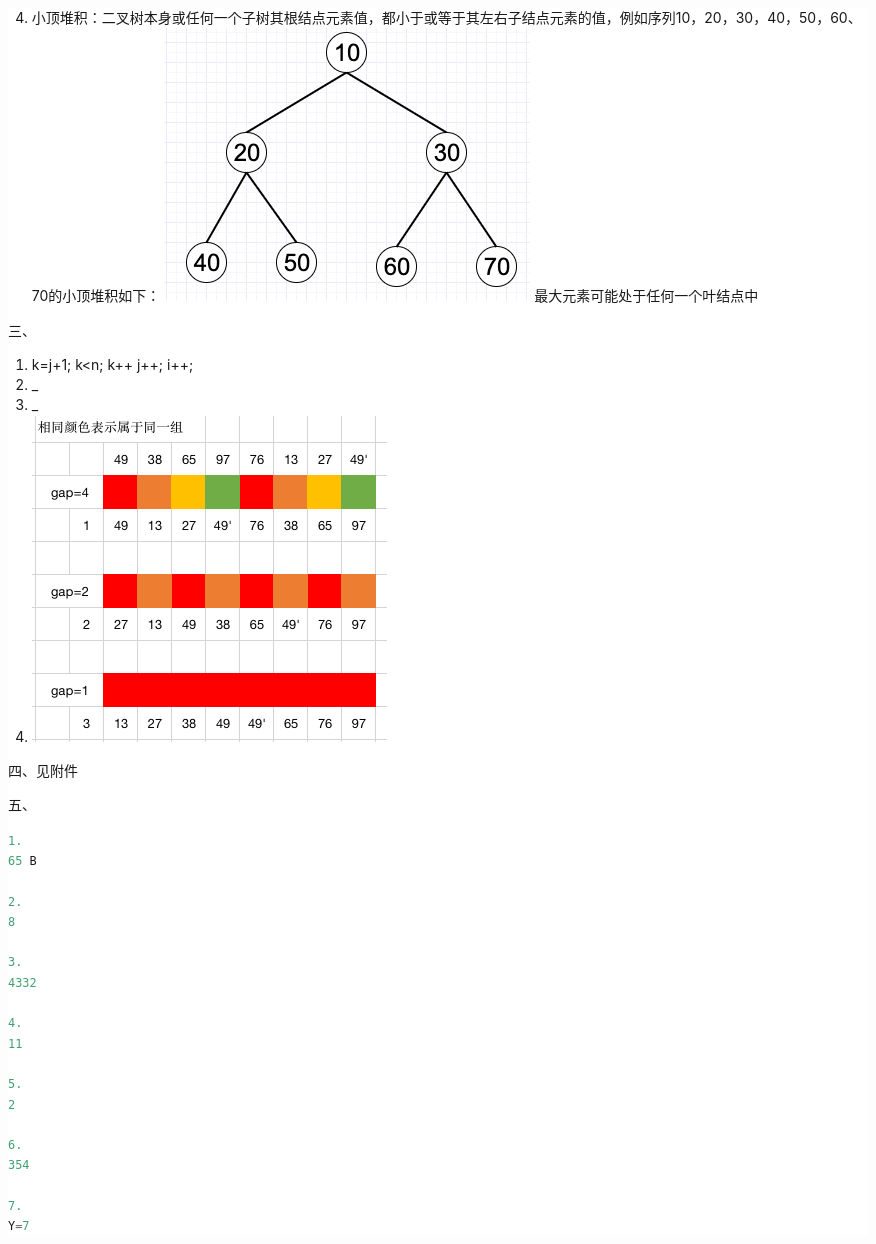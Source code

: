 4. 小顶堆积：二叉树本身或任何一个子树其根结点元素值，都小于或等于其左右子结点元素的值，例如序列10，20，30，40，50，60、70的小顶堆积如下：  ![](../.gitbook/assets/image%20%2885%29.png)  最大元素可能处于任何一个叶结点中

三、

1. k=j+1; k&lt;n; k++ j++; i++; 
2. \_ 
3. \_ 
4.   ![](../.gitbook/assets/image%20%2855%29.png) 

四、见附件

五、

```c
1.
65 B

2.
8

3.
4332

4.
11

5.
2

6.
354

7.
Y=7

```